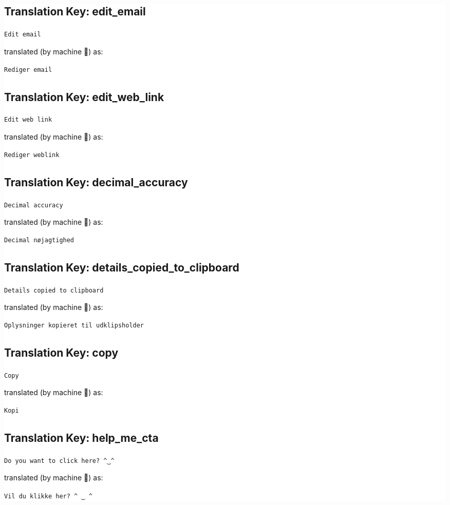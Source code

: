 
## Translation Key: edit_email
```
Edit email
```
translated (by machine 🤖) as:
```
Rediger email
```


## Translation Key: edit_web_link
```
Edit web link
```
translated (by machine 🤖) as:
```
Rediger weblink
```


## Translation Key: decimal_accuracy
```
Decimal accuracy
```
translated (by machine 🤖) as:
```
Decimal nøjagtighed
```


## Translation Key: details_copied_to_clipboard
```
Details copied to clipboard
```
translated (by machine 🤖) as:
```
Oplysninger kopieret til udklipsholder
```


## Translation Key: copy
```
Copy
```
translated (by machine 🤖) as:
```
Kopi
```


## Translation Key: help_me_cta
```
Do you want to click here? ^‿^
```
translated (by machine 🤖) as:
```
Vil du klikke her? ^ ‿ ^
```
